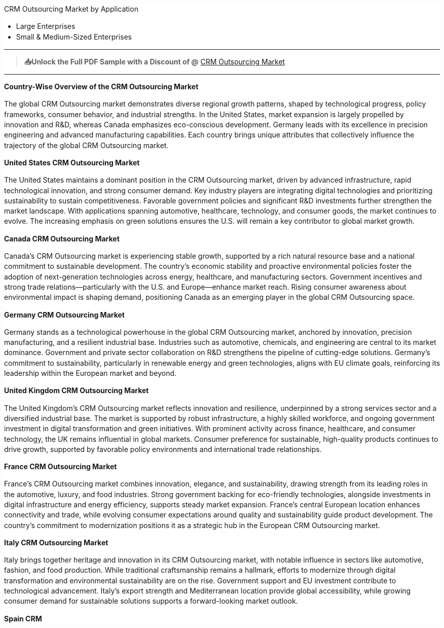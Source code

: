 CRM Outsourcing Market by Application</h3><ul><li>Large Enterprises</li><li>Small & Medium-Sized Enterprises</li></ul></p><hr /><blockquote><p><strong>📥Unlock the Full PDF Sample with a Discount of @</strong> <a href="https://www.marketresearchintellect.com/ask-for-discount/?rid=1037130&amp;utm_source=Github-April&amp;utm_medium=049">CRM Outsourcing Market</a></p></blockquote><hr /><p class="" data-start="217" data-end="261"><strong data-start="217" data-end="261">Country-Wise Overview of the CRM Outsourcing Market</strong></p><p class="" data-start="263" data-end="774">The global CRM Outsourcing market demonstrates diverse regional growth patterns, shaped by technological progress, policy frameworks, consumer behavior, and industrial strengths. In the United States, market expansion is largely propelled by innovation and R&amp;D, whereas Canada emphasizes eco-conscious development. Germany leads with its excellence in precision engineering and advanced manufacturing capabilities. Each country brings unique attributes that collectively influence the trajectory of the global CRM Outsourcing market.</p><p class="" data-start="776" data-end="1421"><strong data-start="776" data-end="805">United States CRM Outsourcing Market</strong></p><p class="" data-start="776" data-end="1421">The United States maintains a dominant position in the CRM Outsourcing market, driven by advanced infrastructure, rapid technological innovation, and strong consumer demand. Key industry players are integrating digital technologies and prioritizing sustainability to sustain competitiveness. Favorable government policies and significant R&amp;D investments further strengthen the market landscape. With applications spanning automotive, healthcare, technology, and consumer goods, the market continues to evolve. The increasing emphasis on green solutions ensures the U.S. will remain a key contributor to global market growth.</p><p class="" data-start="1423" data-end="2019"><strong data-start="1423" data-end="1445">Canada CRM Outsourcing Market</strong></p><p class="" data-start="1423" data-end="2019">Canada&rsquo;s CRM Outsourcing market is experiencing stable growth, supported by a rich natural resource base and a national commitment to sustainable development. The country&rsquo;s economic stability and proactive environmental policies foster the adoption of next-generation technologies across energy, healthcare, and manufacturing sectors. Government incentives and strong trade relations&mdash;particularly with the U.S. and Europe&mdash;enhance market reach. Rising consumer awareness about environmental impact is shaping demand, positioning Canada as an emerging player in the global CRM Outsourcing space.</p><p class="" data-start="2021" data-end="2591"><strong data-start="2021" data-end="2044">Germany CRM Outsourcing Market</strong></p><p class="" data-start="2021" data-end="2591">Germany stands as a technological powerhouse in the global CRM Outsourcing market, anchored by innovation, precision manufacturing, and a resilient industrial base. Industries such as automotive, chemicals, and engineering are central to its market dominance. Government and private sector collaboration on R&amp;D strengthens the pipeline of cutting-edge solutions. Germany&rsquo;s commitment to sustainability, particularly in renewable energy and green technologies, aligns with EU climate goals, reinforcing its leadership within the European market and beyond.</p><p class="" data-start="2593" data-end="3221"><strong data-start="2593" data-end="2623">United Kingdom CRM Outsourcing Market</strong></p><p class="" data-start="2593" data-end="3221">The United Kingdom&rsquo;s CRM Outsourcing market reflects innovation and resilience, underpinned by a strong services sector and a diversified industrial base. The market is supported by robust infrastructure, a highly skilled workforce, and ongoing government investment in digital transformation and green initiatives. With prominent activity across finance, healthcare, and consumer technology, the UK remains influential in global markets. Consumer preference for sustainable, high-quality products continues to drive growth, supported by favorable policy environments and international trade relationships.</p><p class="" data-start="3223" data-end="3838"><strong data-start="3223" data-end="3245">France CRM Outsourcing Market</strong></p><p class="" data-start="3223" data-end="3838">France&rsquo;s CRM Outsourcing market combines innovation, elegance, and sustainability, drawing strength from its leading roles in the automotive, luxury, and food industries. Strong government backing for eco-friendly technologies, alongside investments in digital infrastructure and energy efficiency, supports steady market expansion. France&rsquo;s central European location enhances connectivity and trade, while evolving consumer expectations around quality and sustainability guide product development. The country&rsquo;s commitment to modernization positions it as a strategic hub in the European CRM Outsourcing market.</p><p class="" data-start="3840" data-end="4422"><strong data-start="3840" data-end="3861">Italy CRM Outsourcing Market</strong></p><p class="" data-start="3840" data-end="4422">Italy brings together heritage and innovation in its CRM Outsourcing market, with notable influence in sectors like automotive, fashion, and food production. While traditional craftsmanship remains a hallmark, efforts to modernize through digital transformation and environmental sustainability are on the rise. Government support and EU investment contribute to technological advancement. Italy&rsquo;s export strength and Mediterranean location provide global accessibility, while growing consumer demand for sustainable solutions supports a forward-looking market outlook.</p><p class="" data-start="4424" data-end="4975"><strong data-start="4424" data-end="4445">Spain CRM
